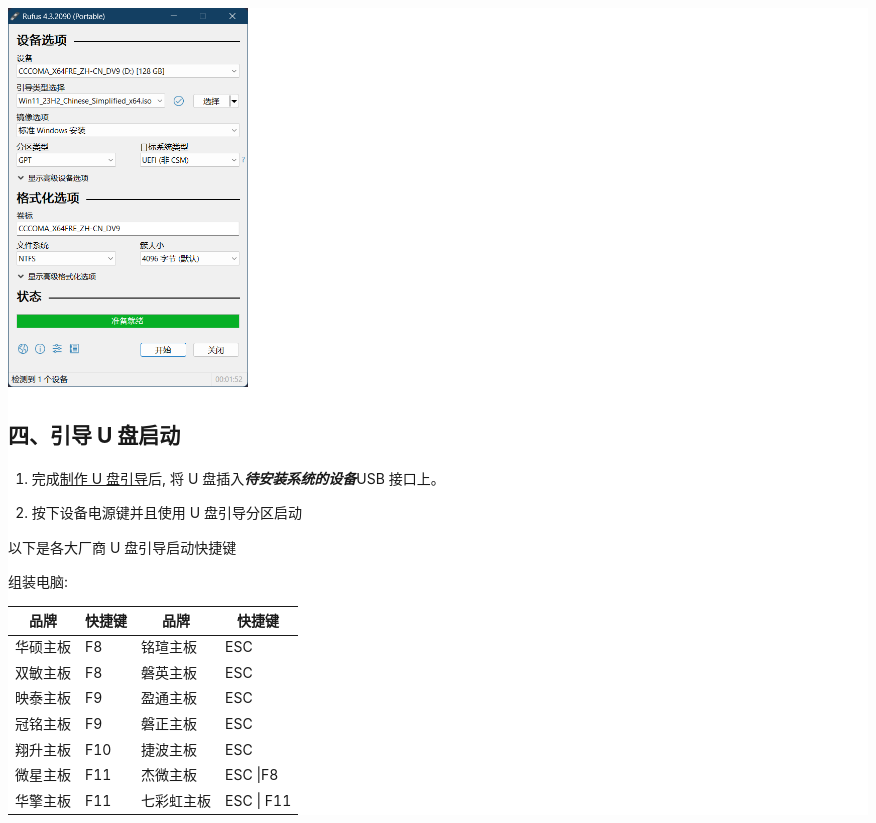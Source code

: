    <img src="./installwindows11/rufus7.png" width="240" />
</el-card>

## 四、引导 U 盘启动

1. 完成[制作 U 盘引导](#三、制作u盘引导)后, 将 U 盘插入***待安装系统的设备***USB 接口上。

2. 按下设备电源键并且使用 U 盘引导分区启动

以下是各大厂商 U 盘引导启动快捷键

组装电脑:

| 品牌         | 快捷键     | 品牌         | 快捷键     |
| ------------ | ---------- | ------------ | ---------- |
| 华硕主板     | F8         | 铭瑄主板     | ESC        |
| 双敏主板     | F8         | 磐英主板     | ESC        |
| 映泰主板     | F9         | 盈通主板     | ESC        |
| 冠铭主板     | F9         | 磐正主板     | ESC        |
| 翔升主板     | F10        | 捷波主板     | ESC        |
| 微星主板     | F11        | 杰微主板     | ESC \|F8   |
| 华擎主板     | F11        | 七彩虹主板   | ESC \| F11 |